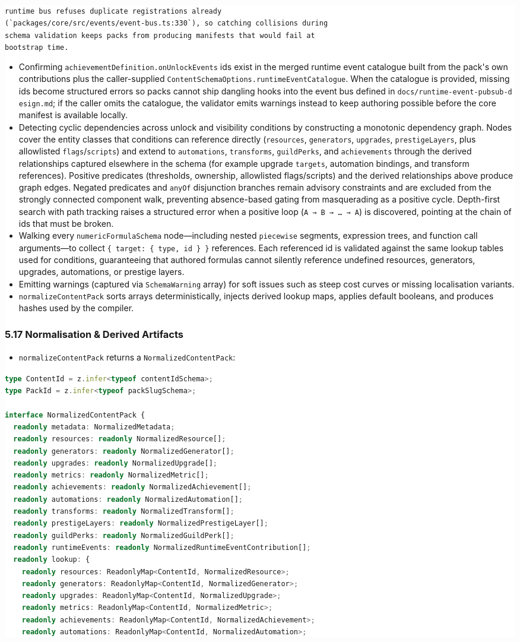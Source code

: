     runtime bus refuses duplicate registrations already
    (`packages/core/src/events/event-bus.ts:330`), so catching collisions during
    schema validation keeps packs from producing manifests that would fail at
    bootstrap time.
  - Confirming `achievementDefinition.onUnlockEvents` ids exist in the merged
    runtime event catalogue built from the pack's own contributions plus the
    caller-supplied `ContentSchemaOptions.runtimeEventCatalogue`. When the
    catalogue is provided, missing ids become structured errors so packs cannot
    ship dangling hooks into the event bus defined in
    `docs/runtime-event-pubsub-design.md`; if the caller omits the catalogue, the
    validator emits warnings instead to keep authoring possible before the core
    manifest is available locally.
  - Detecting cyclic dependencies across unlock and visibility conditions by
    constructing a monotonic dependency graph. Nodes cover the entity classes
    that conditions can reference directly (`resources`, `generators`,
    `upgrades`, `prestigeLayers`, plus allowlisted `flags`/`scripts`) and extend
    to `automations`, `transforms`, `guildPerks`, and `achievements` through the
    derived relationships captured elsewhere in the schema (for example upgrade
    `targets`, automation bindings, and transform references). Positive
    predicates (thresholds, ownership, allowlisted flags/scripts) and the
    derived relationships above produce graph edges. Negated predicates and
    `anyOf` disjunction branches remain advisory constraints and are excluded
    from the strongly connected component walk, preventing absence-based gating
    from masquerading as a positive cycle. Depth-first search with path tracking
    raises a structured error when a positive loop (`A → B → … → A`) is
    discovered, pointing at the chain of ids that must be broken.
  - Walking every `numericFormulaSchema` node—including nested `piecewise`
    segments, expression trees, and function call arguments—to collect
    `{ target: { type, id } }` references. Each referenced id is validated
    against the same lookup tables used for conditions, guaranteeing that
    authored formulas cannot silently reference undefined resources, generators,
    upgrades, automations, or prestige layers.
  - Emitting warnings (captured via `SchemaWarning` array) for soft issues such
    as steep cost curves or missing localisation variants.
- `normalizeContentPack` sorts arrays deterministically, injects derived lookup
  maps, applies default booleans, and produces hashes used by the compiler.

### 5.17 Normalisation & Derived Artifacts

- `normalizeContentPack` returns a `NormalizedContentPack`:

```ts
type ContentId = z.infer<typeof contentIdSchema>;
type PackId = z.infer<typeof packSlugSchema>;

interface NormalizedContentPack {
  readonly metadata: NormalizedMetadata;
  readonly resources: readonly NormalizedResource[];
  readonly generators: readonly NormalizedGenerator[];
  readonly upgrades: readonly NormalizedUpgrade[];
  readonly metrics: readonly NormalizedMetric[];
  readonly achievements: readonly NormalizedAchievement[];
  readonly automations: readonly NormalizedAutomation[];
  readonly transforms: readonly NormalizedTransform[];
  readonly prestigeLayers: readonly NormalizedPrestigeLayer[];
  readonly guildPerks: readonly NormalizedGuildPerk[];
  readonly runtimeEvents: readonly NormalizedRuntimeEventContribution[];
  readonly lookup: {
    readonly resources: ReadonlyMap<ContentId, NormalizedResource>;
    readonly generators: ReadonlyMap<ContentId, NormalizedGenerator>;
    readonly upgrades: ReadonlyMap<ContentId, NormalizedUpgrade>;
    readonly metrics: ReadonlyMap<ContentId, NormalizedMetric>;
    readonly achievements: ReadonlyMap<ContentId, NormalizedAchievement>;
    readonly automations: ReadonlyMap<ContentId, NormalizedAutomation>;
```